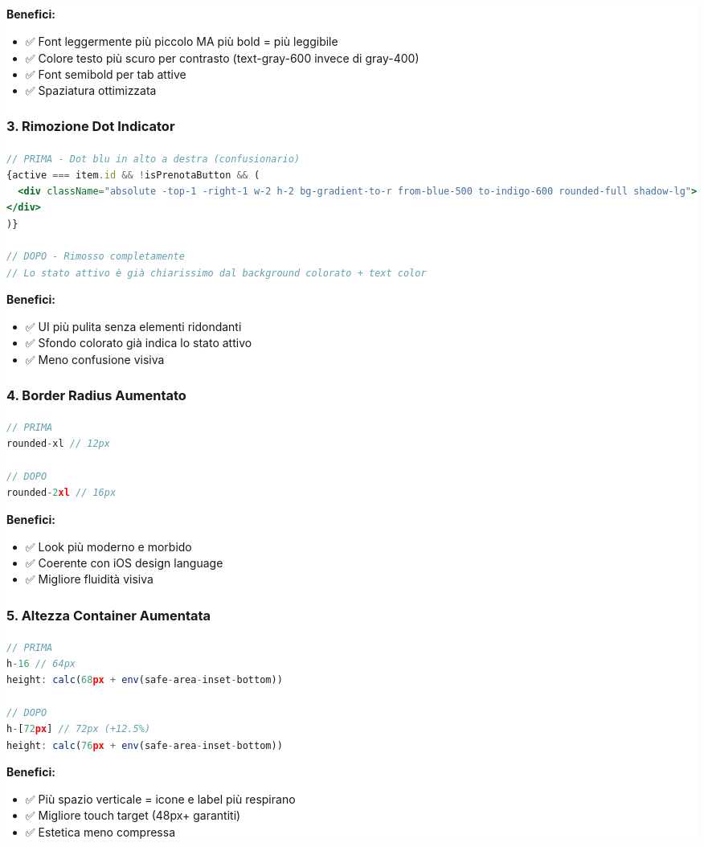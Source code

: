 **Benefici:**
- ✅ Font leggermente più piccolo MA più bold = più leggibile
- ✅ Colore testo più scuro per contrasto (text-gray-600 invece di gray-400)
- ✅ Font semibold per tab attive
- ✅ Spaziatura ottimizzata

### **3. Rimozione Dot Indicator**

```jsx
// PRIMA - Dot blu in alto a destra (confusionario)
{active === item.id && !isPrenotaButton && (
  <div className="absolute -top-1 -right-1 w-2 h-2 bg-gradient-to-r from-blue-500 to-indigo-600 rounded-full shadow-lg"></div>
)}

// DOPO - Rimosso completamente
// Lo stato attivo è già chiarissimo dal background colorato + text color
```

**Benefici:**
- ✅ UI più pulita senza elementi ridondanti
- ✅ Sfondo colorato già indica lo stato attivo
- ✅ Meno confusione visiva

### **4. Border Radius Aumentato**

```jsx
// PRIMA
rounded-xl // 12px

// DOPO
rounded-2xl // 16px
```

**Benefici:**
- ✅ Look più moderno e morbido
- ✅ Coerente con iOS design language
- ✅ Migliore fluidità visiva

### **5. Altezza Container Aumentata**

```jsx
// PRIMA
h-16 // 64px
height: calc(68px + env(safe-area-inset-bottom))

// DOPO
h-[72px] // 72px (+12.5%)
height: calc(76px + env(safe-area-inset-bottom))
```

**Benefici:**
- ✅ Più spazio verticale = icone e label più respirano
- ✅ Migliore touch target (48px+ garantiti)
- ✅ Estetica meno compressa
